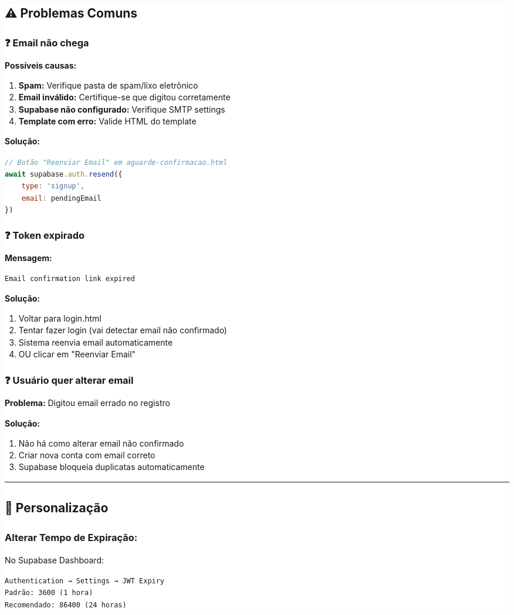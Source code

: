 
## ⚠️ Problemas Comuns

### ❓ Email não chega

**Possíveis causas:**
1. **Spam:** Verifique pasta de spam/lixo eletrônico
2. **Email inválido:** Certifique-se que digitou corretamente
3. **Supabase não configurado:** Verifique SMTP settings
4. **Template com erro:** Valide HTML do template

**Solução:**
```javascript
// Botão "Reenviar Email" em aguarde-confirmacao.html
await supabase.auth.resend({
    type: 'signup',
    email: pendingEmail
})
```

### ❓ Token expirado

**Mensagem:**
```
Email confirmation link expired
```

**Solução:**
1. Voltar para login.html
2. Tentar fazer login (vai detectar email não confirmado)
3. Sistema reenvia email automaticamente
4. OU clicar em "Reenviar Email"

### ❓ Usuário quer alterar email

**Problema:** Digitou email errado no registro

**Solução:**
1. Não há como alterar email não confirmado
2. Criar nova conta com email correto
3. Supabase bloqueia duplicatas automaticamente

---

## 🎨 Personalização

### Alterar Tempo de Expiração:

No Supabase Dashboard:
```
Authentication → Settings → JWT Expiry
Padrão: 3600 (1 hora)
Recomendado: 86400 (24 horas)
```
